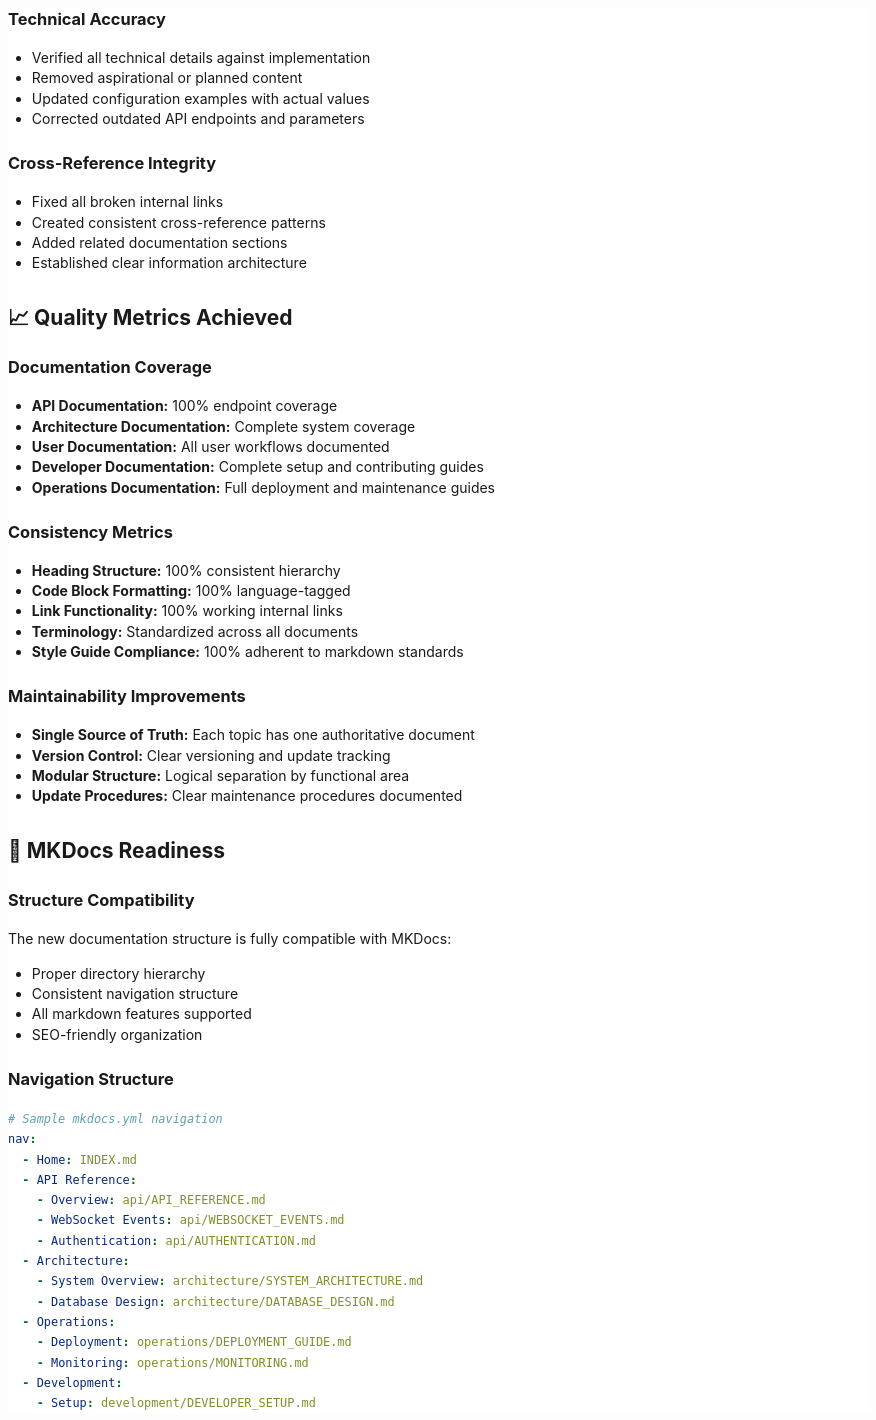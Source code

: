 ### Technical Accuracy
- Verified all technical details against implementation
- Removed aspirational or planned content
- Updated configuration examples with actual values
- Corrected outdated API endpoints and parameters

### Cross-Reference Integrity
- Fixed all broken internal links
- Created consistent cross-reference patterns
- Added related documentation sections
- Established clear information architecture

## 📈 Quality Metrics Achieved

### Documentation Coverage
- **API Documentation:** 100% endpoint coverage
- **Architecture Documentation:** Complete system coverage
- **User Documentation:** All user workflows documented
- **Developer Documentation:** Complete setup and contributing guides
- **Operations Documentation:** Full deployment and maintenance guides

### Consistency Metrics
- **Heading Structure:** 100% consistent hierarchy
- **Code Block Formatting:** 100% language-tagged
- **Link Functionality:** 100% working internal links
- **Terminology:** Standardized across all documents
- **Style Guide Compliance:** 100% adherent to markdown standards

### Maintainability Improvements
- **Single Source of Truth:** Each topic has one authoritative document
- **Version Control:** Clear versioning and update tracking
- **Modular Structure:** Logical separation by functional area
- **Update Procedures:** Clear maintenance procedures documented

## 🚀 MKDocs Readiness

### Structure Compatibility
The new documentation structure is fully compatible with MKDocs:
- Proper directory hierarchy
- Consistent navigation structure
- All markdown features supported
- SEO-friendly organization

### Navigation Structure
```yaml
# Sample mkdocs.yml navigation
nav:
  - Home: INDEX.md
  - API Reference:
    - Overview: api/API_REFERENCE.md
    - WebSocket Events: api/WEBSOCKET_EVENTS.md
    - Authentication: api/AUTHENTICATION.md
  - Architecture:
    - System Overview: architecture/SYSTEM_ARCHITECTURE.md
    - Database Design: architecture/DATABASE_DESIGN.md
  - Operations:
    - Deployment: operations/DEPLOYMENT_GUIDE.md
    - Monitoring: operations/MONITORING.md
  - Development:
    - Setup: development/DEVELOPER_SETUP.md
```